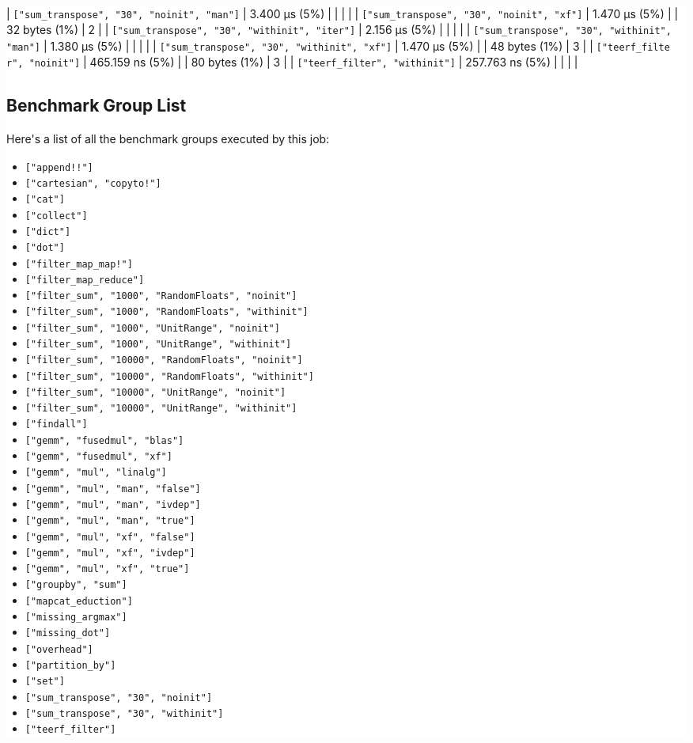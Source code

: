 | `["sum_transpose", "30", "noinit", "man"]`                     |   3.400 μs (5%) |         |                 |             |
| `["sum_transpose", "30", "noinit", "xf"]`                      |   1.470 μs (5%) |         |   32 bytes (1%) |           2 |
| `["sum_transpose", "30", "withinit", "iter"]`                  |   2.156 μs (5%) |         |                 |             |
| `["sum_transpose", "30", "withinit", "man"]`                   |   1.380 μs (5%) |         |                 |             |
| `["sum_transpose", "30", "withinit", "xf"]`                    |   1.470 μs (5%) |         |   48 bytes (1%) |           3 |
| `["teerf_filter", "noinit"]`                                   | 465.159 ns (5%) |         |   80 bytes (1%) |           3 |
| `["teerf_filter", "withinit"]`                                 | 257.763 ns (5%) |         |                 |             |

## Benchmark Group List
Here's a list of all the benchmark groups executed by this job:

- `["append!!"]`
- `["cartesian", "copyto!"]`
- `["cat"]`
- `["collect"]`
- `["dict"]`
- `["dot"]`
- `["filter_map_map!"]`
- `["filter_map_reduce"]`
- `["filter_sum", "1000", "RandomFloats", "noinit"]`
- `["filter_sum", "1000", "RandomFloats", "withinit"]`
- `["filter_sum", "1000", "UnitRange", "noinit"]`
- `["filter_sum", "1000", "UnitRange", "withinit"]`
- `["filter_sum", "10000", "RandomFloats", "noinit"]`
- `["filter_sum", "10000", "RandomFloats", "withinit"]`
- `["filter_sum", "10000", "UnitRange", "noinit"]`
- `["filter_sum", "10000", "UnitRange", "withinit"]`
- `["findall"]`
- `["gemm", "fusedmul", "blas"]`
- `["gemm", "fusedmul", "xf"]`
- `["gemm", "mul", "linalg"]`
- `["gemm", "mul", "man", "false"]`
- `["gemm", "mul", "man", "ivdep"]`
- `["gemm", "mul", "man", "true"]`
- `["gemm", "mul", "xf", "false"]`
- `["gemm", "mul", "xf", "ivdep"]`
- `["gemm", "mul", "xf", "true"]`
- `["groupby", "sum"]`
- `["mapcat_eduction"]`
- `["missing_argmax"]`
- `["missing_dot"]`
- `["overhead"]`
- `["partition_by"]`
- `["set"]`
- `["sum_transpose", "30", "noinit"]`
- `["sum_transpose", "30", "withinit"]`
- `["teerf_filter"]`
